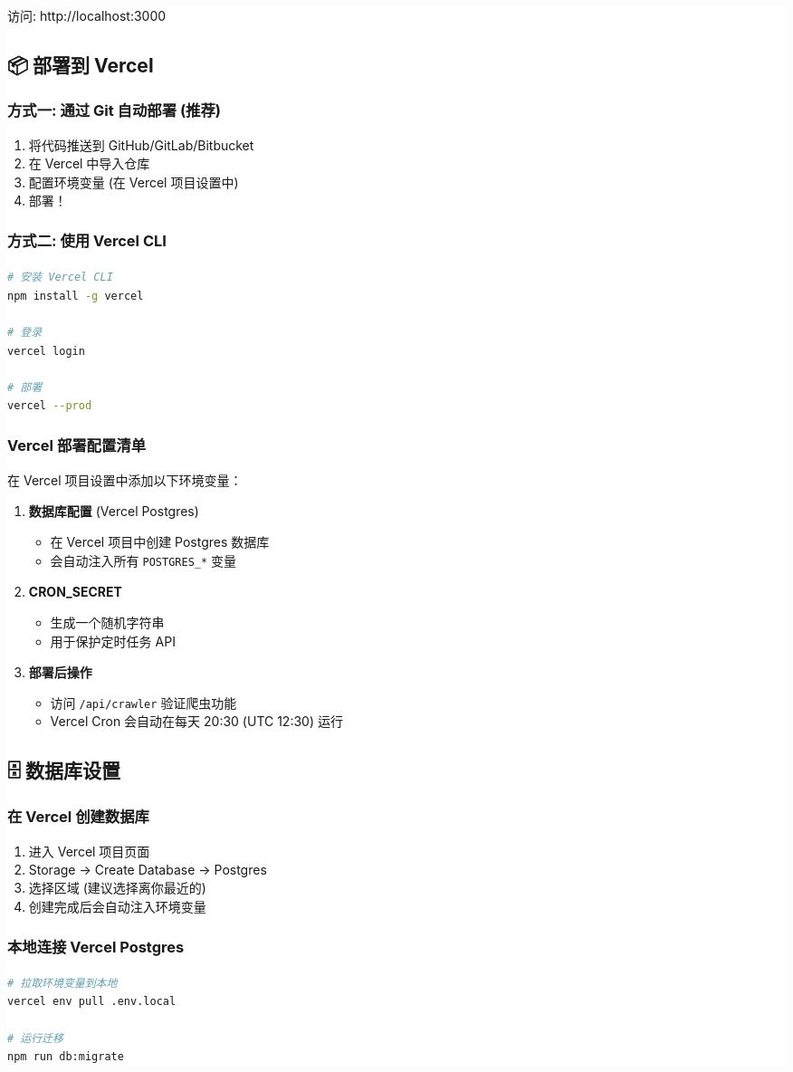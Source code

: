 访问: http://localhost:3000

## 📦 部署到 Vercel

### 方式一: 通过 Git 自动部署 (推荐)

1. 将代码推送到 GitHub/GitLab/Bitbucket
2. 在 Vercel 中导入仓库
3. 配置环境变量 (在 Vercel 项目设置中)
4. 部署！

### 方式二: 使用 Vercel CLI

```bash
# 安装 Vercel CLI
npm install -g vercel

# 登录
vercel login

# 部署
vercel --prod
```

### Vercel 部署配置清单

在 Vercel 项目设置中添加以下环境变量：

1. **数据库配置** (Vercel Postgres)

   - 在 Vercel 项目中创建 Postgres 数据库
   - 会自动注入所有 `POSTGRES_*` 变量
2. **CRON_SECRET**

   - 生成一个随机字符串
   - 用于保护定时任务 API
3. **部署后操作**

   - 访问 `/api/crawler` 验证爬虫功能
   - Vercel Cron 会自动在每天 20:30 (UTC 12:30) 运行

## 🗄️ 数据库设置

### 在 Vercel 创建数据库

1. 进入 Vercel 项目页面
2. Storage → Create Database → Postgres
3. 选择区域 (建议选择离你最近的)
4. 创建完成后会自动注入环境变量

### 本地连接 Vercel Postgres

```bash
# 拉取环境变量到本地
vercel env pull .env.local

# 运行迁移
npm run db:migrate
```
